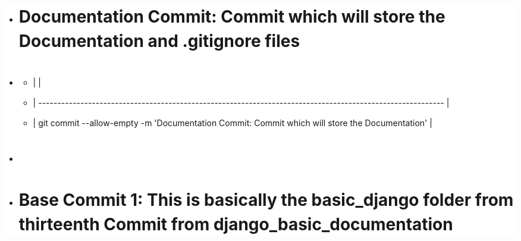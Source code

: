 * # Documentation Commit: Commit which will store the Documentation and .gitignore files

* # 

     * |                                                                                                            |

     * | ---------------------------------------------------------------------------------------------------------- |

     * | git commit --allow-empty -m 'Documentation Commit: Commit which will store the Documentation' |

* # 

* # Base Commit 1: This is basically the basic\_django folder from thirteenth Commit from django\_basic\_documentation
